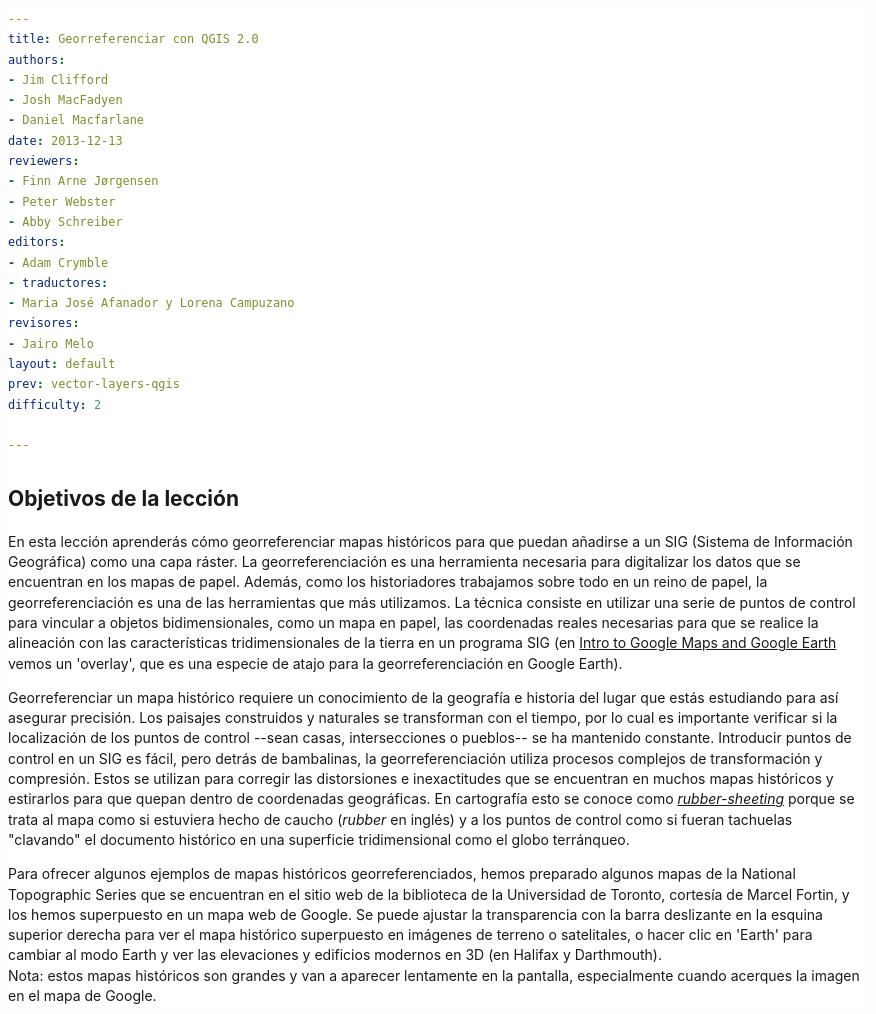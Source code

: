 ```yaml
---
title: Georreferenciar con QGIS 2.0
authors:
- Jim Clifford
- Josh MacFadyen
- Daniel Macfarlane
date: 2013-12-13
reviewers:
- Finn Arne Jørgensen
- Peter Webster
- Abby Schreiber
editors:
- Adam Crymble
- traductores:
- Maria José Afanador y Lorena Campuzano
revisores: 
- Jairo Melo
layout: default
prev: vector-layers-qgis
difficulty: 2

---
```



Objetivos de la lección
------------

En esta lección aprenderás cómo georreferenciar mapas históricos para que puedan añadirse a un SIG (Sistema de Información Geográfica) como una capa ráster. La georreferenciación es una herramienta necesaria para digitalizar los datos que se encuentran en los mapas de papel. Además, como los historiadores trabajamos sobre todo en un reino de papel, la georreferenciación es una de las herramientas que más utilizamos. La técnica consiste en utilizar una serie de puntos de control para vincular a objetos bidimensionales, como un mapa en papel, las coordenadas reales necesarias para que se realice la alineación con las características tridimensionales de la tierra en un programa SIG (en [Intro to Google Maps and Google Earth][] vemos un 'overlay', que es una especie de atajo para la georreferenciación en Google Earth). 

Georreferenciar un mapa histórico requiere un conocimiento de la geografía e historia del lugar que estás estudiando para así asegurar precisión. Los paisajes construidos y naturales se transforman con el tiempo, por lo cual es importante verificar si la localización de los puntos de control --sean casas, intersecciones o pueblos-- se ha mantenido constante. Introducir puntos de control en un SIG es fácil, pero detrás de bambalinas, la georreferenciación utiliza procesos complejos de transformación y compresión. Estos se utilizan para corregir las distorsiones e inexactitudes que se encuentran en muchos mapas históricos y estirarlos para que quepan dentro de coordenadas geográficas. En cartografía esto se conoce como *[rubber-sheeting][]* porque se trata al mapa como si estuviera hecho de caucho (*rubber* en inglés) y a los puntos de control como si fueran tachuelas "clavando" el documento histórico en una superficie tridimensional como el globo terránqueo.   

Para ofrecer algunos ejemplos de mapas históricos georreferenciados, hemos preparado algunos mapas de la National Topographic Series que se encuentran en el sitio web de la biblioteca de la Universidad de Toronto, cortesía de Marcel Fortin, y los hemos superpuesto en un mapa web de Google. Se puede ajustar la transparencia con la barra deslizante en la esquina superior derecha para ver el mapa histórico superpuesto en imágenes de terreno o satelitales, o hacer clic en 'Earth' para cambiar al modo Earth y ver las elevaciones y edificios modernos en 3D (en Halifax y Darthmouth).   
Nota: estos mapas históricos son grandes y van a aparecer lentamente en la pantalla, especialmente cuando acerques la imagen en el mapa de Google.


  [Intro to Google Maps and Google Earth]: ../lessons/googlemaps-googleearth
  [rubber-sheeting]: http://en.wikipedia.org/wiki/Rubbersheeting
  [National Topographic System Maps]: http://maps.library.utoronto.ca/datapub/digital/3400s_63_1929/maptile/Halifax/googlemaps.html
  [1]: http://maps.library.utoronto.ca/datapub/PEI/NTS/west/
  [2]: http://maps.library.utoronto.ca/datapub/PEI/NTS/east/
  [Coordinate Reference System]: http://en.wikipedia.org/wiki/Spatial_reference_system
  [Installing QGIS 2.0 and adding Layers]: ../lessons/qgis-layers
  [can be downloaded here]: http://geospatialhistorian.files.wordpress.com/2013/02/pei_lakemap1863.jpg
  [Island Imagined]: http://www.islandimagined.ca/fedora/repository/imagined%3A208687
  [in Atlantic Canada]: http://books.google.ca/books?id=TqCNZYXWXAUC&dq=tilting&source=gbs_navlinks_s
  [world file]: http://en.wikipedia.org/wiki/World_file
  [Tif]: http://en.wikipedia.org/wiki/Tagged_Image_File_Format
  [Creating New Vector Layers in QGIS]: ../lessons/vector-layers-qgis
  [Geospatial Historian]: http://geospatialhistorian.wordpress.com/